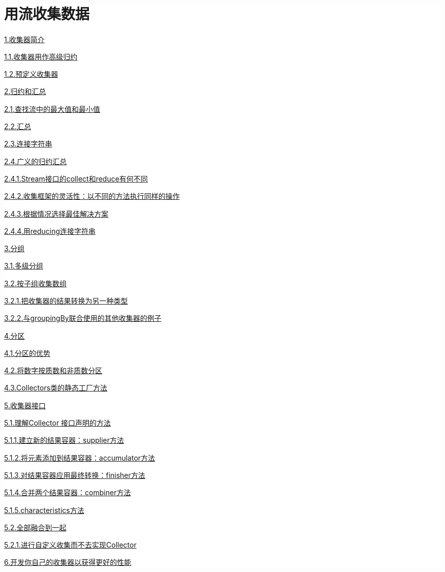 # 用流收集数据 #

[1.收集器简介](#收集器简介)

[1.1.收集器用作高级归约](#收集器用作高级归约)

[1.2.预定义收集器](#预定义收集器)

[2.归约和汇总](#归约和汇总)

[2.1.查找流中的最大值和最小值](#查找流中的最大值和最小值)

[2.2.汇总](#汇总)

[2.3.连接字符串](#连接字符串)

[2.4.广义的归约汇总](#广义的归约汇总)

[2.4.1.Stream接口的collect和reduce有何不同](#stream接口的collect和reduce有何不同)

[2.4.2.收集框架的灵活性：以不同的方法执行同样的操作](#收集框架的灵活性以不同的方法执行同样的操作)

[2.4.3.根据情况选择最佳解决方案](#根据情况选择最佳解决方案)

[2.4.4.用reducing连接字符串](#用reducing连接字符串)

[3.分组](#分组)

[3.1.多级分组](#多级分组)

[3.2.按子组收集数组](#按子组收集数组)

[3.2.1.把收集器的结果转换为另一种类型](#把收集器的结果转换为另一种类型)

[3.2.2.与groupingBy联合使用的其他收集器的例子](#与groupingby联合使用的其他收集器的例子)

[4.分区](#分区)

[4.1.分区的优势](#分区的优势)

[4.2.将数字按质数和非质数分区](#将数字按质数和非质数分区)

[4.3.Collectors类的静态工厂方法](#collectors类的静态工厂方法)

[5.收集器接口](#收集器接口)

[5.1.理解Collector 接口声明的方法](#理解collector接口声明的方法)

[5.1.1.建立新的结果容器：supplier方法](#建立新的结果容器supplier方法)

[5.1.2.将元素添加到结果容器：accumulator方法](#将元素添加到结果容器accumulator方法)

[5.1.3.对结果容器应用最终转换：finisher方法](#对结果容器应用最终转换finisher方法)

[5.1.4.合并两个结果容器：combiner方法](#合并两个结果容器combiner方法)

[5.1.5.characteristics方法](#characteristics方法)

[5.2.全部融合到一起](#全部融合到一起)

[5.2.1.进行自定义收集而不去实现Collector](#进行自定义收集而不去实现collector)

[6.开发你自己的收集器以获得更好的性能](#开发你自己的收集器以获得更好的性能)
